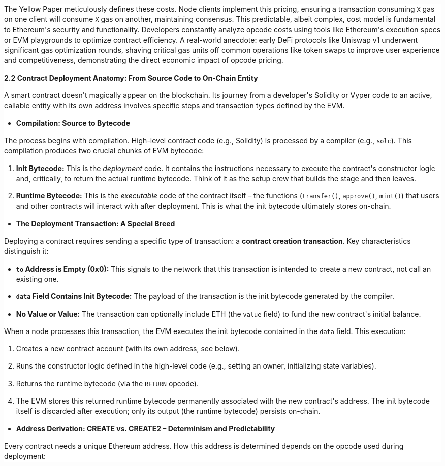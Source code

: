 The Yellow Paper meticulously defines these costs. Node clients implement this pricing, ensuring a transaction consuming `X` gas on one client will consume `X` gas on another, maintaining consensus. This predictable, albeit complex, cost model is fundamental to Ethereum's security and functionality. Developers constantly analyze opcode costs using tools like Ethereum's execution specs or EVM playgrounds to optimize contract efficiency. A real-world anecdote: early DeFi protocols like Uniswap v1 underwent significant gas optimization rounds, shaving critical gas units off common operations like token swaps to improve user experience and competitiveness, demonstrating the direct economic impact of opcode pricing.

**2.2 Contract Deployment Anatomy: From Source Code to On-Chain Entity**

A smart contract doesn't magically appear on the blockchain. Its journey from a developer's Solidity or Vyper code to an active, callable entity with its own address involves specific steps and transaction types defined by the EVM.

*   **Compilation: Source to Bytecode**

The process begins with compilation. High-level contract code (e.g., Solidity) is processed by a compiler (e.g., `solc`). This compilation produces two crucial chunks of EVM bytecode:

1.  **Init Bytecode:** This is the *deployment* code. It contains the instructions necessary to execute the contract's constructor logic and, critically, to return the actual runtime bytecode. Think of it as the setup crew that builds the stage and then leaves.

2.  **Runtime Bytecode:** This is the *executable* code of the contract itself – the functions (`transfer()`, `approve()`, `mint()`) that users and other contracts will interact with after deployment. This is what the init bytecode ultimately stores on-chain.

*   **The Deployment Transaction: A Special Breed**

Deploying a contract requires sending a specific type of transaction: a **contract creation transaction**. Key characteristics distinguish it:

*   **`to` Address is Empty (0x0):** This signals to the network that this transaction is intended to create a new contract, not call an existing one.

*   **`data` Field Contains Init Bytecode:** The payload of the transaction is the init bytecode generated by the compiler.

*   **No Value or Value:** The transaction can optionally include ETH (the `value` field) to fund the new contract's initial balance.

When a node processes this transaction, the EVM executes the init bytecode contained in the `data` field. This execution:

1.  Creates a new contract account (with its own address, see below).

2.  Runs the constructor logic defined in the high-level code (e.g., setting an owner, initializing state variables).

3.  Returns the runtime bytecode (via the `RETURN` opcode).

4.  The EVM stores this returned runtime bytecode permanently associated with the new contract's address. The init bytecode itself is discarded after execution; only its output (the runtime bytecode) persists on-chain.

*   **Address Derivation: CREATE vs. CREATE2 – Determinism and Predictability**

Every contract needs a unique Ethereum address. How this address is determined depends on the opcode used during deployment:
